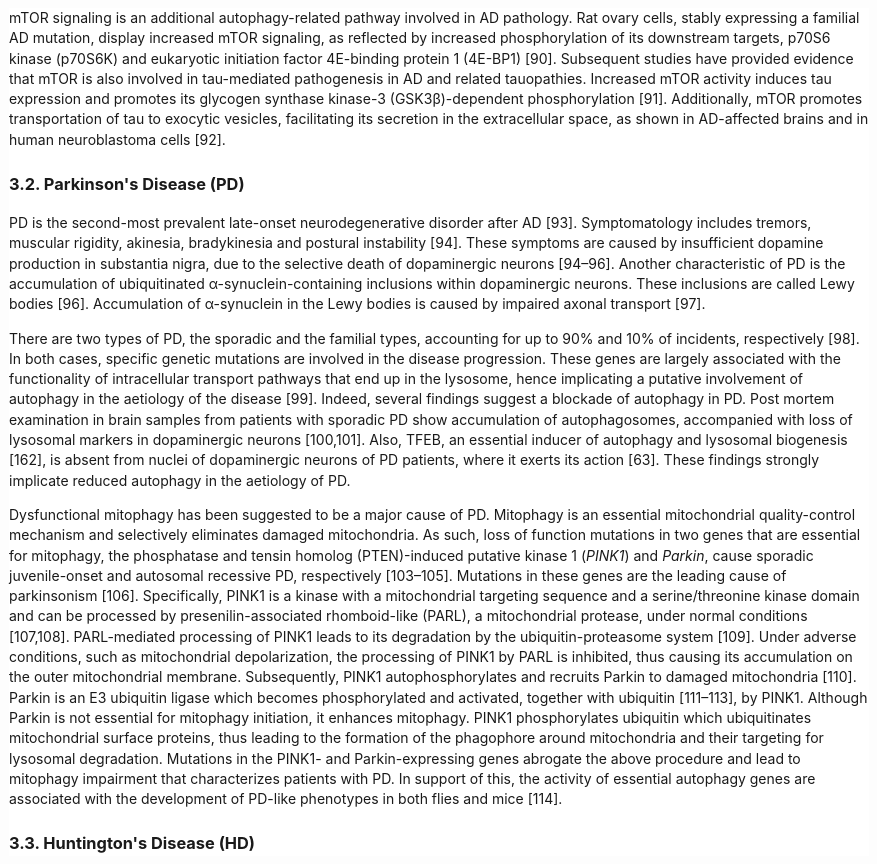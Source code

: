 mTOR signaling is an additional autophagy-related pathway involved in AD pathology. Rat ovary cells, stably expressing a familial AD mutation, display increased mTOR signaling, as reflected by increased phosphorylation of its downstream targets, p70S6 kinase (p70S6K) and eukaryotic initiation factor 4E-binding protein 1 (4E-BP1) [90]. Subsequent studies have provided evidence that mTOR is also involved in tau-mediated pathogenesis in AD and related tauopathies. Increased mTOR activity induces tau expression and promotes its glycogen synthase kinase-3 (GSK3β)-dependent phosphorylation [91]. Additionally, mTOR promotes transportation of tau to exocytic vesicles, facilitating its secretion in the extracellular space, as shown in AD-affected brains and in human neuroblastoma cells [92].

### 3.2. Parkinson's Disease (PD)

PD is the second-most prevalent late-onset neurodegenerative disorder after AD [93]. Symptomatology includes tremors, muscular rigidity, akinesia, bradykinesia and postural instability [94]. These symptoms are caused by insufficient dopamine production in substantia nigra, due to the selective death of dopaminergic neurons [94–96]. Another characteristic of PD is the accumulation of ubiquitinated α-synuclein-containing inclusions within dopaminergic neurons. These inclusions are called Lewy bodies [96]. Accumulation of α-synuclein in the Lewy bodies is caused by impaired axonal transport [97].

There are two types of PD, the sporadic and the familial types, accounting for up to 90% and 10% of incidents, respectively [98]. In both cases, specific genetic mutations are involved in the disease progression. These genes are largely associated with the functionality of intracellular transport pathways that end up in the lysosome, hence implicating a putative involvement of autophagy in
the aetiology of the disease [99]. Indeed, several findings suggest a blockade of autophagy in PD. Post mortem examination in brain samples from patients with sporadic PD show accumulation of autophagosomes, accompanied with loss of lysosomal markers in dopaminergic neurons [100,101]. Also, TFEB, an essential inducer of autophagy and lysosomal biogenesis [162], is absent from nuclei of dopaminergic neurons of PD patients, where it exerts its action [63]. These findings strongly implicate reduced autophagy in the aetiology of PD.

Dysfunctional mitophagy has been suggested to be a major cause of PD. Mitophagy is an essential mitochondrial quality-control mechanism and selectively eliminates damaged mitochondria. As such, loss of function mutations in two genes that are essential for mitophagy, the phosphatase and tensin homolog (PTEN)-induced putative kinase 1 (*PINK1*) and *Parkin*, cause sporadic juvenile-onset and autosomal recessive PD, respectively [103–105]. Mutations in these genes are the leading cause of parkinsonism [106]. Specifically, PINK1 is a kinase with a mitochondrial targeting sequence and a serine/threonine kinase domain and can be processed by presenilin-associated rhomboid-like (PARL), a mitochondrial protease, under normal conditions [107,108]. PARL-mediated processing of PINK1 leads to its degradation by the ubiquitin-proteasome system [109]. Under adverse conditions, such as mitochondrial depolarization, the processing of PINK1 by PARL is inhibited, thus causing its accumulation on the outer mitochondrial membrane. Subsequently, PINK1 autophosphorylates and recruits Parkin to damaged mitochondria [110]. Parkin is an E3 ubiquitin ligase which becomes phosphorylated and activated, together with ubiquitin [111–113], by PINK1. Although Parkin is not essential for mitophagy initiation, it enhances mitophagy. PINK1 phosphorylates ubiquitin which ubiquitinates mitochondrial surface proteins, thus leading to the formation of the phagophore around mitochondria and their targeting for lysosomal degradation. Mutations in the PINK1- and Parkin-expressing genes abrogate the above procedure and lead to mitophagy impairment that characterizes patients with PD. In support of this, the activity of essential autophagy genes are associated with the development of PD-like phenotypes in both flies and mice [114].

### 3.3. Huntington's Disease (HD)
